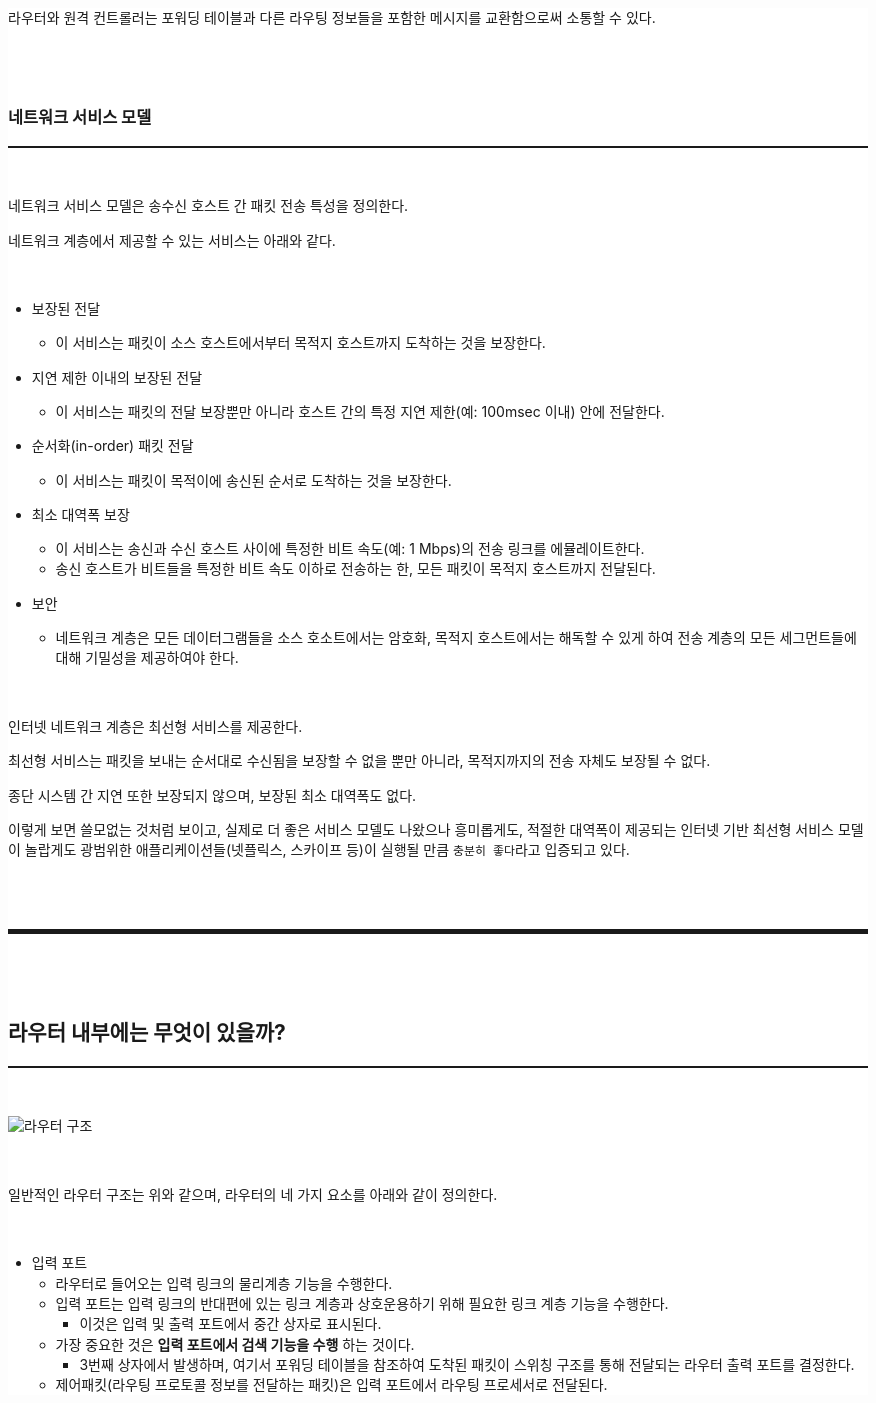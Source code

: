 라우터와 원격 컨트롤러는 포워딩 테이블과 다른 라우팅 정보들을 포함한 메시지를 교환함으로써 소통할 수 있다.

<br><br>

### 네트워크 서비스 모델
<hr style="border-top: 1px solid;"><br>

네트워크 서비스 모델은 송수신 호스트 간 패킷 전송 특성을 정의한다.

네트워크 계층에서 제공할 수 있는 서비스는 아래와 같다.

<br>

+ 보장된 전달
  + 이 서비스는 패킷이 소스 호스트에서부터 목적지 호스트까지 도착하는 것을 보장한다. 

+ 지연 제한 이내의 보장된 전달
  + 이 서비스는 패킷의 전달 보장뿐만 아니라 호스트 간의 특정 지연 제한(예: 100msec 이내) 안에 전달한다. 

+ 순서화(in-order) 패킷 전달
  + 이 서비스는 패킷이 목적이에 송신된 순서로 도착하는 것을 보장한다.

+ 최소 대역폭 보장
  + 이 서비스는 송신과 수신 호스트 사이에 특정한 비트 속도(예: 1 Mbps)의 전송 링크를 에뮬레이트한다.
  + 송신 호스트가 비트들을 특정한 비트 속도 이하로 전송하는 한, 모든 패킷이 목적지 호스트까지 전달된다.

+ 보안
  + 네트워크 계층은 모든 데이터그램들을 소스 호소트에서는 암호화, 목적지 호스트에서는 해독할 수 있게 하여 전송 계층의 모든 세그먼트들에 대해 기밀성을 제공하여야 한다. 

<br>

인터넷 네트워크 계층은 최선형 서비스를 제공한다.

최선형 서비스는 패킷을 보내는 순서대로 수신됨을 보장할 수 없을 뿐만 아니라, 목적지까지의 전송 자체도 보장될 수 없다.

종단 시스템 간 지연 또한 보장되지 않으며, 보장된 최소 대역폭도 없다.

이렇게 보면 쓸모없는 것처럼 보이고, 실제로 더 좋은 서비스 모델도 나왔으나 흥미롭게도, 적절한 대역폭이 제공되는 인터넷 기반 최선형 서비스 모델이 놀랍게도 광범위한 애플리케이션들(넷플릭스, 스카이프 등)이 실행될 만큼 ```충분히 좋다```라고 입증되고 있다.

<br><br>
<hr style="border: 2px solid;">
<br><br>

## 라우터 내부에는 무엇이 있을까?
<hr style="border-top: 1px solid;"><br>

![라우터 구조](https://user-images.githubusercontent.com/52172169/178670771-c274f836-abad-4a2e-9258-dd4ad6d11a28.png)

<br>

일반적인 라우터 구조는 위와 같으며, 라우터의 네 가지 요소를 아래와 같이 정의한다.

<br>

+ 입력 포트
  + 라우터로 들어오는 입력 링크의 물리계층 기능을 수행한다.
  + 입력 포트는 입력 링크의 반대편에 있는 링크 계층과 상호운용하기 위해 필요한 링크 계층 기능을 수행한다.
    + 이것은 입력 및 출력 포트에서 중간 상자로 표시된다. 
  + 가장 중요한 것은 **입력 포트에서 검색 기능을 수행** 하는 것이다.
    + 3번째 상자에서 발생하며, 여기서 포워딩 테이블을 참조하여 도착된 패킷이 스위칭 구조를 통해 전달되는 라우터 출력 포트를 결정한다. 
  + 제어패킷(라우팅 프로토콜 정보를 전달하는 패킷)은 입력 포트에서 라우팅 프로세서로 전달된다.
